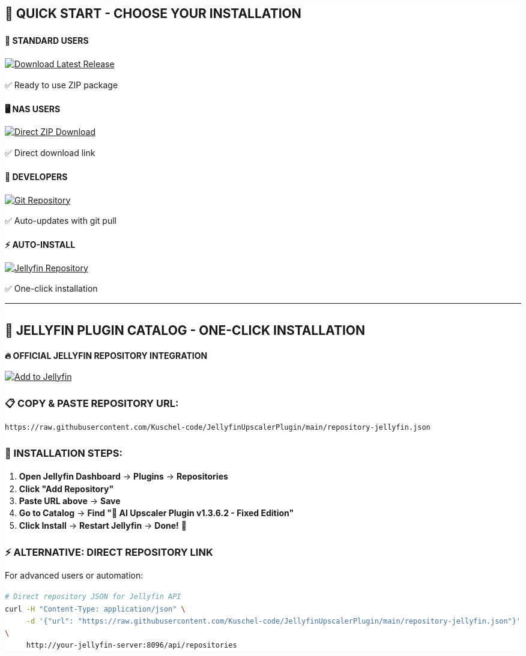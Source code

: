 
## 🚀 QUICK START - CHOOSE YOUR INSTALLATION

#### 🎯 STANDARD USERS
[![Download Latest Release](https://img.shields.io/badge/%F0%9F%93%A6%20Download-Latest%20Release-success?style=for-the-badge&logo=github)](https://github.com/Kuschel-code/JellyfinUpscalerPlugin/releases/latest)

✅ Ready to use ZIP package

#### 🖥️ NAS USERS
[![Direct ZIP Download](https://img.shields.io/badge/%F0%9F%93%81%20Direct%20ZIP-For%20NAS%20Devices-orange?style=for-the-badge&logo=download)](https://github.com/Kuschel-code/JellyfinUpscalerPlugin/releases/download/v1.3.6.2/JellyfinUpscalerPlugin-v1.3.6.2-FIXED.zip)

✅ Direct download link

#### 🔧 DEVELOPERS
[![Git Repository](https://img.shields.io/badge/%F0%9F%94%97%20Git%20Clone-For%20Advanced%20Users-purple?style=for-the-badge&logo=git)](https://github.com/Kuschel-code/JellyfinUpscalerPlugin.git)

✅ Auto-updates with git pull

#### ⚡ AUTO-INSTALL
[![Jellyfin Repository](https://img.shields.io/badge/%F0%9F%93%8B%20Jellyfin-Repository%20JSON-cyan?style=for-the-badge&logo=jellyfin)](https://raw.githubusercontent.com/Kuschel-code/JellyfinUpscalerPlugin/main/repository-jellyfin.json)

✅ One-click installation

---

## 🎯 JELLYFIN PLUGIN CATALOG - ONE-CLICK INSTALLATION

**🔥 OFFICIAL JELLYFIN REPOSITORY INTEGRATION**

[![Add to Jellyfin](https://img.shields.io/badge/🎯%20Add%20to-Jellyfin%20Catalog-success?style=for-the-badge&logo=jellyfin)](https://github.com/Kuschel-code/JellyfinUpscalerPlugin/raw/main/repository-jellyfin.json)

### **📋 COPY & PASTE REPOSITORY URL:**
```
https://raw.githubusercontent.com/Kuschel-code/JellyfinUpscalerPlugin/main/repository-jellyfin.json
```

### **🚀 INSTALLATION STEPS:**
1. **Open Jellyfin Dashboard** → **Plugins** → **Repositories**
2. **Click "Add Repository"**
3. **Paste URL above** → **Save**
4. **Go to Catalog** → **Find "🚀 AI Upscaler Plugin v1.3.6.2 - Fixed Edition"**
5. **Click Install** → **Restart Jellyfin** → **Done!** 🎉

### **⚡ ALTERNATIVE: DIRECT REPOSITORY LINK**
For advanced users or automation:
```bash
# Direct repository JSON for Jellyfin API
curl -H "Content-Type: application/json" \
     -d '{"url": "https://raw.githubusercontent.com/Kuschel-code/JellyfinUpscalerPlugin/main/repository-jellyfin.json"}' \
     http://your-jellyfin-server:8096/api/repositories
```
